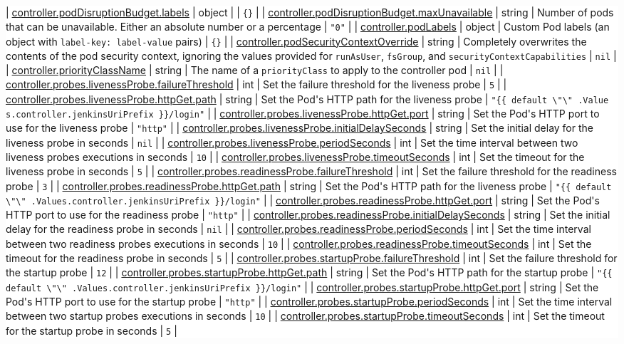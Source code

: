 | [controller.podDisruptionBudget.labels](./values.yaml#L313)                         | object |                                                                                                                                                            | `{}` |
| [controller.podDisruptionBudget.maxUnavailable](./values.yaml#L315)                 | string | Number of pods that can be unavailable. Either an absolute number or a percentage                                                                          | `"0"` |
| [controller.podLabels](./values.yaml#L241)                                          | object | Custom Pod labels (an object with `label-key: label-value` pairs)                                                                                          | `{}` |
| [controller.podSecurityContextOverride](./values.yaml#L202)                         | string | Completely overwrites the contents of the pod security context, ignoring the values provided for `runAsUser`, `fsGroup`, and `securityContextCapabilities` | `nil` |
| [controller.priorityClassName](./values.yaml#L643)                                  | string | The name of a `priorityClass` to apply to the controller pod                                                                                               | `nil` |
| [controller.probes.livenessProbe.failureThreshold](./values.yaml#L266)              | int | Set the failure threshold for the liveness probe                                                                                                           | `5` |
| [controller.probes.livenessProbe.httpGet.path](./values.yaml#L269)                  | string | Set the Pod's HTTP path for the liveness probe                                                                                                             | `"{{ default \"\" .Values.controller.jenkinsUriPrefix }}/login"` |
| [controller.probes.livenessProbe.httpGet.port](./values.yaml#L271)                  | string | Set the Pod's HTTP port to use for the liveness probe                                                                                                      | `"http"` |
| [controller.probes.livenessProbe.initialDelaySeconds](./values.yaml#L280)           | string | Set the initial delay for the liveness probe in seconds                                                                                                    | `nil` |
| [controller.probes.livenessProbe.periodSeconds](./values.yaml#L273)                 | int | Set the time interval between two liveness probes executions in seconds                                                                                    | `10` |
| [controller.probes.livenessProbe.timeoutSeconds](./values.yaml#L275)                | int | Set the timeout for the liveness probe in seconds                                                                                                          | `5` |
| [controller.probes.readinessProbe.failureThreshold](./values.yaml#L284)             | int | Set the failure threshold for the readiness probe                                                                                                          | `3` |
| [controller.probes.readinessProbe.httpGet.path](./values.yaml#L287)                 | string | Set the Pod's HTTP path for the liveness probe                                                                                                             | `"{{ default \"\" .Values.controller.jenkinsUriPrefix }}/login"` |
| [controller.probes.readinessProbe.httpGet.port](./values.yaml#L289)                 | string | Set the Pod's HTTP port to use for the readiness probe                                                                                                     | `"http"` |
| [controller.probes.readinessProbe.initialDelaySeconds](./values.yaml#L298)          | string | Set the initial delay for the readiness probe in seconds                                                                                                   | `nil` |
| [controller.probes.readinessProbe.periodSeconds](./values.yaml#L291)                | int | Set the time interval between two readiness probes executions in seconds                                                                                   | `10` |
| [controller.probes.readinessProbe.timeoutSeconds](./values.yaml#L293)               | int | Set the timeout for the readiness probe in seconds                                                                                                         | `5` |
| [controller.probes.startupProbe.failureThreshold](./values.yaml#L253)               | int | Set the failure threshold for the startup probe                                                                                                            | `12` |
| [controller.probes.startupProbe.httpGet.path](./values.yaml#L256)                   | string | Set the Pod's HTTP path for the startup probe                                                                                                              | `"{{ default \"\" .Values.controller.jenkinsUriPrefix }}/login"` |
| [controller.probes.startupProbe.httpGet.port](./values.yaml#L258)                   | string | Set the Pod's HTTP port to use for the startup probe                                                                                                       | `"http"` |
| [controller.probes.startupProbe.periodSeconds](./values.yaml#L260)                  | int | Set the time interval between two startup probes executions in seconds                                                                                     | `10` |
| [controller.probes.startupProbe.timeoutSeconds](./values.yaml#L262)                 | int | Set the timeout for the startup probe in seconds                                                                                                           | `5` |